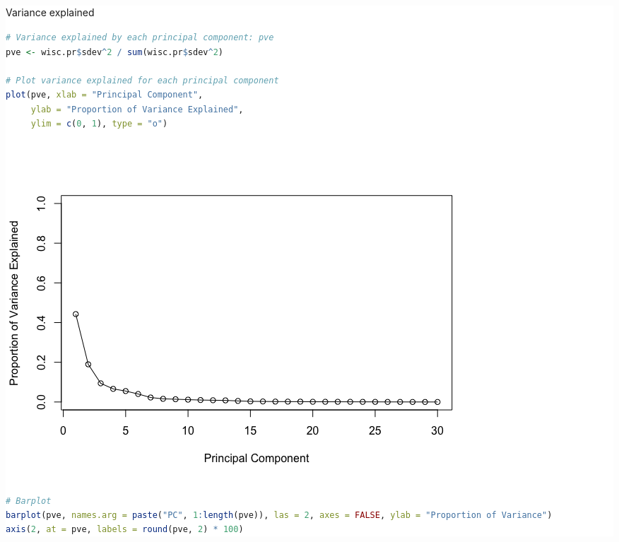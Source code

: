 Variance explained


```r
# Variance explained by each principal component: pve
pve <- wisc.pr$sdev^2 / sum(wisc.pr$sdev^2)

# Plot variance explained for each principal component
plot(pve, xlab = "Principal Component", 
     ylab = "Proportion of Variance Explained", 
     ylim = c(0, 1), type = "o")
```

![](Lecture_9_Mini-Project_files/figure-html/unnamed-chunk-12-1.png)

```r
# Barplot
barplot(pve, names.arg = paste("PC", 1:length(pve)), las = 2, axes = FALSE, ylab = "Proportion of Variance")
axis(2, at = pve, labels = round(pve, 2) * 100)
```
